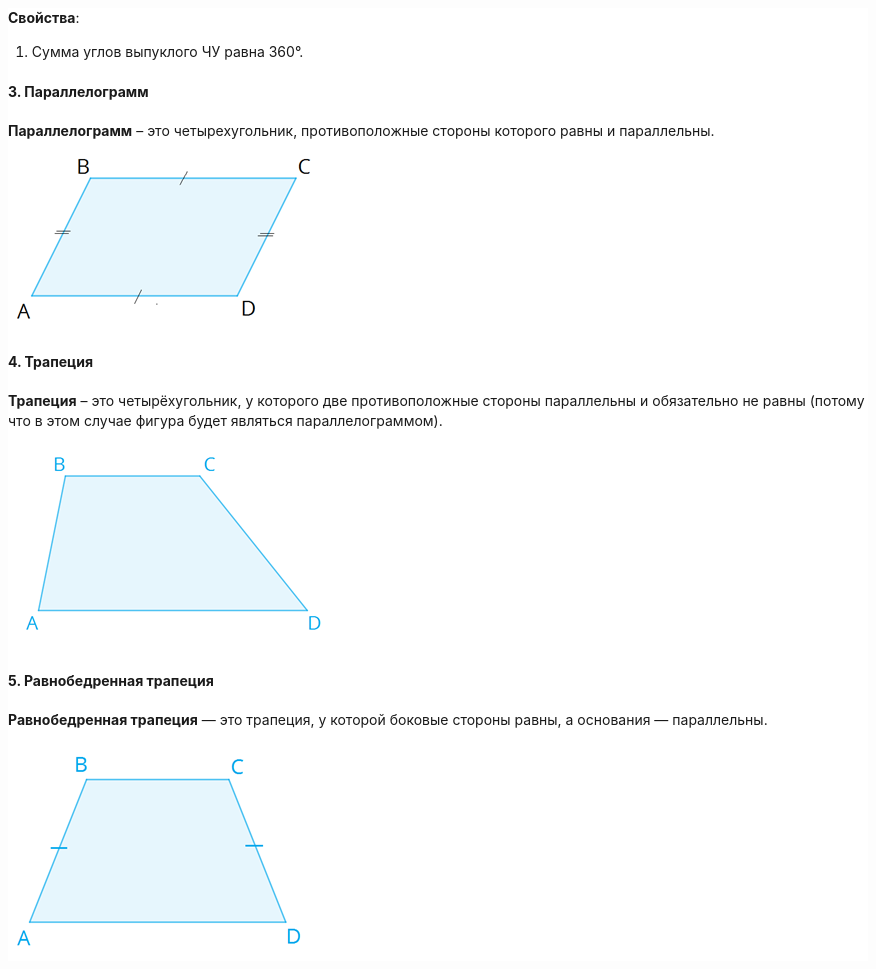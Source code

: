 __Свойства__:

1. Сумма углов выпуклого ЧУ равна 360°.

#### <a name="para"></a>3. Параллелограмм

__Параллелограмм__ – это четырехугольник, противоположные стороны которого равны и параллельны.

<img src="para.png"/>

#### <a name="trap"></a>4. Трапеция

__Трапеция__ – это четырёхугольник, у которого две противоположные стороны параллельны
и обязательно не равны (потому что в этом случае фигура будет являться параллелограммом).

<img src="trap.png"/>

#### <a name="trap_eq"></a>5. Равнобедренная трапеция

__Равнобедренная трапеция__ — это трапеция, у которой боковые стороны равны, а основания — параллельны.

<img src="trap_eq.png"/>
